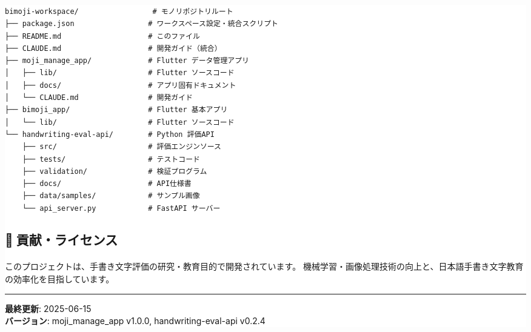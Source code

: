 ```
bimoji-workspace/                 # モノリポジトリルート
├── package.json                 # ワークスペース設定・統合スクリプト
├── README.md                    # このファイル
├── CLAUDE.md                    # 開発ガイド（統合）
├── moji_manage_app/             # Flutter データ管理アプリ
│   ├── lib/                     # Flutter ソースコード
│   ├── docs/                    # アプリ固有ドキュメント
│   └── CLAUDE.md                # 開発ガイド
├── bimoji_app/                  # Flutter 基本アプリ
│   └── lib/                     # Flutter ソースコード
└── handwriting-eval-api/        # Python 評価API
    ├── src/                     # 評価エンジンソース
    ├── tests/                   # テストコード
    ├── validation/              # 検証プログラム
    ├── docs/                    # API仕様書
    ├── data/samples/            # サンプル画像
    └── api_server.py            # FastAPI サーバー
```

## 🤝 貢献・ライセンス

このプロジェクトは、手書き文字評価の研究・教育目的で開発されています。
機械学習・画像処理技術の向上と、日本語手書き文字教育の効率化を目指しています。

---

**最終更新**: 2025-06-15  
**バージョン**: moji_manage_app v1.0.0, handwriting-eval-api v0.2.4